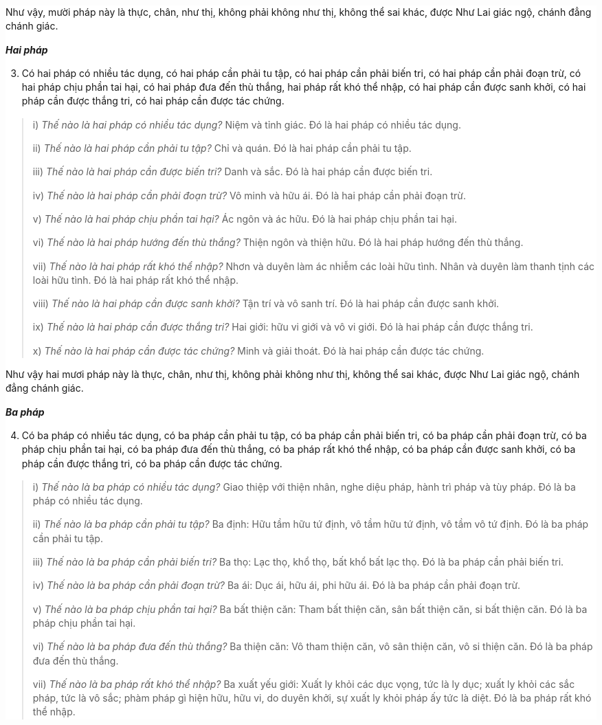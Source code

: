 Như vậy, mười pháp này là thực, chân, như thị, không phải không như thị, không thể sai khác, được Như Lai giác ngộ, chánh đẳng chánh giác.

**_Hai pháp_**

3. Có hai pháp có nhiều tác dụng, có hai pháp cần phải tu tập, có hai pháp cần phải biến tri, có hai pháp cần phải đoạn trừ, có hai pháp chịu phần tai hại, có hai pháp đưa đến thù thắng, hai pháp rất khó thể nhập, có hai pháp cần được sanh khởi, có hai pháp cần được thắng tri, có hai pháp cần được tác chứng.

> i) _Thế nào là hai pháp có nhiều tác dụng?_ Niệm và tỉnh giác. Ðó là hai pháp có nhiều tác dụng.
> 
> ii) _Thế nào là hai pháp cần phải tu tập?_ Chỉ và quán. Ðó là hai pháp cần phải tu tập.
> 
> iii) _Thế nào là hai pháp cần được biến tri?_ Danh và sắc. Ðó là hai pháp cần được biến tri.
> 
> iv) _Thế nào là hai pháp cần phải đoạn trừ?_ Vô minh và hữu ái. Ðó là hai pháp cần phải đoạn trừ.
> 
> v) _Thế nào là hai pháp chịu phần tai hại?_ Ác ngôn và ác hữu. Ðó là hai pháp chịu phần tai hại.
> 
> vi) _Thế nào là hai pháp hướng đến thù thắng?_ Thiện ngôn và thiện hữu. Ðó là hai pháp hướng đến thù thắng.
> 
> vii) _Thế nào là hai pháp rất khó thể nhập?_ Nhơn và duyên làm ác nhiễm các loài hữu tình. Nhân và duyên làm thanh tịnh các loài hữu tình. Ðó là hai pháp rất khó thể nhập.
> 
> viii) _Thế nào là hai pháp cần được sanh khởi?_ Tận trí và vô sanh trí. Ðó là hai pháp cần được sanh khởi.
> 
> ix) _Thế nào là hai pháp cần được thắng tri?_ Hai giới: hữu vi giới và vô vi giới. Ðó là hai pháp cần được thắng tri.
> 
> x) _Thế nào là hai pháp cần được tác chứng?_ Minh và giải thoát. Ðó là hai pháp cần được tác chứng.

Như vậy hai mươi pháp này là thực, chân, như thị, không phải không như thị, không thể sai khác, được Như Lai giác ngộ, chánh đẳng chánh giác.

**_Ba pháp_**

4. Có ba pháp có nhiều tác dụng, có ba pháp cần phải tu tập, có ba pháp cần phải biến tri, có ba pháp cần phải đoạn trừ, có ba pháp chịu phần tai hại, có ba pháp đưa đến thù thắng, có ba pháp rất khó thể nhập, có ba pháp cần được sanh khởi, có ba pháp cần được thắng tri, có ba pháp cần được tác chứng.

> i) _Thế nào là ba pháp có nhiều tác dụng?_ Giao thiệp với thiện nhân, nghe diệu pháp, hành trì pháp và tùy pháp. Ðó là ba pháp có nhiều tác dụng.
> 
> ii) _Thế nào là ba pháp cần phải tu tập?_ Ba định: Hữu tầm hữu tứ định, vô tầm hữu tứ định, vô tầm vô tứ định. Ðó là ba pháp cần phải tu tập.
> 
> iii) _Thế nào là ba pháp cần phải biến tri?_ Ba thọ: Lạc thọ, khổ thọ, bất khổ bất lạc thọ. Ðó là ba pháp cần phải biến tri.
> 
> iv) _Thế nào là ba pháp cần phải đoạn trừ?_ Ba ái: Dục ái, hữu ái, phi hữu ái. Ðó là ba pháp cần phải đoạn trừ.
> 
> v) _Thế nào là ba pháp chịu phần tai hại?_ Ba bất thiện căn: Tham bất thiện căn, sân bất thiện căn, si bất thiện căn. Ðó là ba pháp chịu phần tai hại.
> 
> vi) _Thế nào là ba pháp đưa đến thù thắng?_ Ba thiện căn: Vô tham thiện căn, vô sân thiện căn, vô si thiện căn. Ðó là ba pháp đưa đến thù thắng.
> 
> vii) _Thế nào là ba pháp rất khó thể nhập?_ Ba xuất yếu giới: Xuất ly khỏi các dục vọng, tức là ly dục; xuất ly khỏi các sắc pháp, tức là vô sắc; phàm pháp gì hiện hữu, hữu vi, do duyên khởi, sự xuất ly khỏi pháp ấy tức là diệt. Ðó là ba pháp rất khó thể nhập.
> 